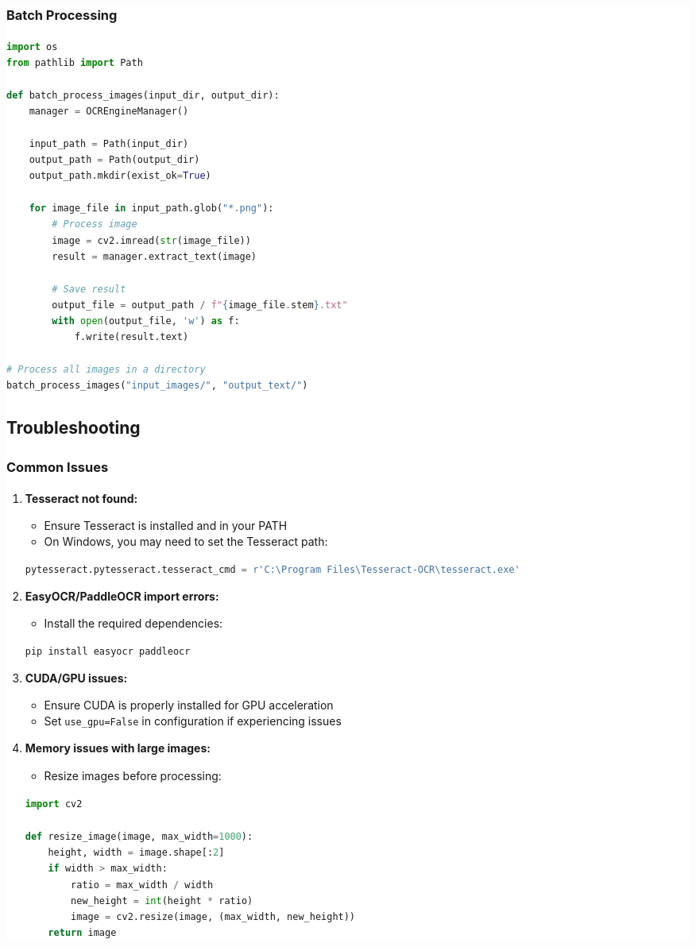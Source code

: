### Batch Processing

```python
import os
from pathlib import Path

def batch_process_images(input_dir, output_dir):
    manager = OCREngineManager()
    
    input_path = Path(input_dir)
    output_path = Path(output_dir)
    output_path.mkdir(exist_ok=True)
    
    for image_file in input_path.glob("*.png"):
        # Process image
        image = cv2.imread(str(image_file))
        result = manager.extract_text(image)
        
        # Save result
        output_file = output_path / f"{image_file.stem}.txt"
        with open(output_file, 'w') as f:
            f.write(result.text)

# Process all images in a directory
batch_process_images("input_images/", "output_text/")
```

## Troubleshooting

### Common Issues

1. **Tesseract not found:**
   - Ensure Tesseract is installed and in your PATH
   - On Windows, you may need to set the Tesseract path:
   ```python
   pytesseract.pytesseract.tesseract_cmd = r'C:\Program Files\Tesseract-OCR\tesseract.exe'
   ```

2. **EasyOCR/PaddleOCR import errors:**
   - Install the required dependencies:
   ```bash
   pip install easyocr paddleocr
   ```

3. **CUDA/GPU issues:**
   - Ensure CUDA is properly installed for GPU acceleration
   - Set `use_gpu=False` in configuration if experiencing issues

4. **Memory issues with large images:**
   - Resize images before processing:
   ```python
   import cv2
   
   def resize_image(image, max_width=1000):
       height, width = image.shape[:2]
       if width > max_width:
           ratio = max_width / width
           new_height = int(height * ratio)
           image = cv2.resize(image, (max_width, new_height))
       return image
   ```

